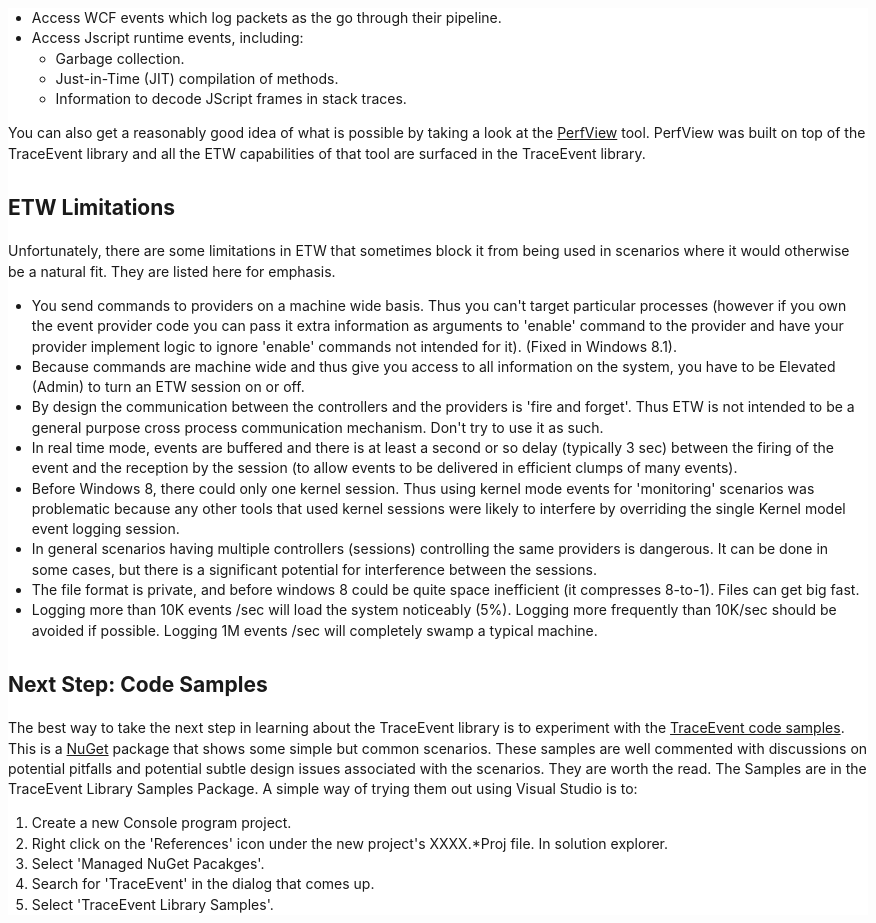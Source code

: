 * Access WCF events which log packets as the go through their pipeline.
* Access Jscript runtime events, including:
    * Garbage collection.
    * Just-in-Time (JIT) compilation of methods.
    * Information to decode JScript frames in stack traces.

You can also get a reasonably good idea of what is possible by taking a look at the [PerfView](http://www.microsoft.com/en-us/download/details.aspx?id=28567) tool. PerfView was built on top of the TraceEvent library and all the ETW capabilities of that tool are surfaced in the TraceEvent library.

## ETW Limitations

Unfortunately, there are some limitations in ETW that sometimes block it from being used in scenarios where it would otherwise be a natural fit. They are listed here for emphasis.

* You send commands to providers on a machine wide basis. Thus you can't target particular processes (however if you own the event provider code you can pass it extra information as arguments to 'enable' command to the provider and have your provider implement logic to ignore 'enable' commands not intended for it). (Fixed in Windows 8.1).
* Because commands are machine wide and thus give you access to all information on the system, you have to be Elevated (Admin) to turn an ETW session on or off.
* By design the communication between the controllers and the providers is 'fire and forget'. Thus ETW is not intended to be a general purpose cross process communication mechanism. Don't try to use it as such.
* In real time mode, events are buffered and there is at least a second or so delay (typically 3 sec) between the firing of the event and the reception by the session (to allow events to be delivered in efficient clumps of many events).
* Before Windows 8, there could only one kernel session. Thus using kernel mode events for 'monitoring' scenarios was problematic because any other tools that used kernel sessions were likely to interfere by overriding the single Kernel model event logging session.
* In general scenarios having multiple controllers (sessions) controlling the same providers is dangerous. It can be done in some cases, but there is a significant potential for interference between the sessions.
* The file format is private, and before windows 8 could be quite space inefficient (it compresses 8-to-1). Files can get big fast.
* Logging more than 10K events /sec will load the system noticeably (5%). Logging more frequently than 10K/sec should be avoided if possible. Logging 1M events /sec will completely swamp a typical machine.

## Next Step: Code Samples

The best way to take the next step in learning about the TraceEvent library is to experiment with the [TraceEvent code samples](http://www.nuget.org/packages/Microsoft.Diagnostics.Tracing.TraceEvent.Samples). This is a [NuGet](http://www.nuget.org/packages) package that shows some simple but common scenarios. These samples are well commented with discussions on potential pitfalls and potential subtle design issues associated with the scenarios. They are worth the read. The Samples are in the TraceEvent Library Samples Package. A simple way of trying them out using Visual Studio is to:

1. Create a new Console program project.
1. Right click on the 'References' icon under the new project's XXXX.*Proj file. In solution explorer.
1. Select 'Managed NuGet Pacakges'.
1. Search for 'TraceEvent' in the dialog that comes up.
1. Select 'TraceEvent Library Samples'.
